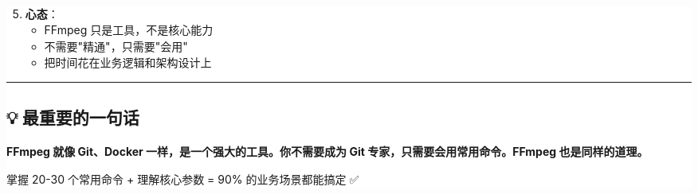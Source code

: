 5. **心态**：
   - FFmpeg 只是工具，不是核心能力
   - 不需要"精通"，只需要"会用"
   - 把时间花在业务逻辑和架构设计上

---

## 💡 最重要的一句话

**FFmpeg 就像 Git、Docker 一样，是一个强大的工具。你不需要成为 Git 专家，只需要会用常用命令。FFmpeg 也是同样的道理。**

掌握 20-30 个常用命令 + 理解核心参数 = 90% 的业务场景都能搞定 ✅
